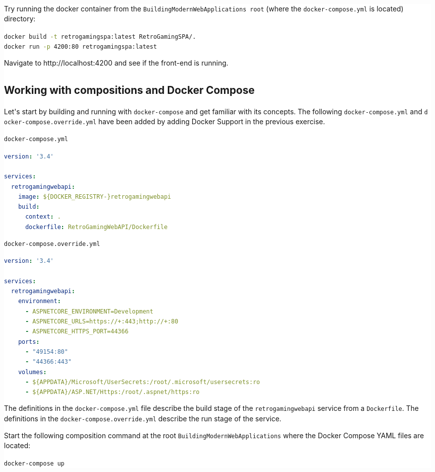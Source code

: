 Try running the docker container from the `BuildingModernWebApplications root` (where the `docker-compose.yml` is located) directory:
```sh
docker build -t retrogamingspa:latest RetroGamingSPA/.
docker run -p 4200:80 retrogamingspa:latest 
```

Navigate to http://localhost:4200 and see if the front-end is running.

## <a name="work"></a>Working with compositions and Docker Compose
Let's start by building and running with `docker-compose` and get familiar with its concepts. The following `docker-compose.yml` and `docker-compose.override.yml` have been added by adding Docker Support in the previous exercise.

`docker-compose.yml` 
```yaml
version: '3.4'

services:
  retrogamingwebapi:
    image: ${DOCKER_REGISTRY-}retrogamingwebapi
    build:
      context: .
      dockerfile: RetroGamingWebAPI/Dockerfile
```

`docker-compose.override.yml`

```yaml
version: '3.4'

services:
  retrogamingwebapi:
    environment:
      - ASPNETCORE_ENVIRONMENT=Development
      - ASPNETCORE_URLS=https://+:443;http://+:80
      - ASPNETCORE_HTTPS_PORT=44366
    ports:
      - "49154:80"
      - "44366:443"
    volumes:
      - ${APPDATA}/Microsoft/UserSecrets:/root/.microsoft/usersecrets:ro
      - ${APPDATA}/ASP.NET/Https:/root/.aspnet/https:ro
```

The definitions in the `docker-compose.yml` file describe the build stage of the `retrogamingwebapi` service from a `Dockerfile`. The definitions in the `docker-compose.override.yml` describe the run stage of the service.

Start the following composition command at the root `BuildingModernWebApplications` where the Docker Compose YAML files are located:

```cmd
docker-compose up
```
